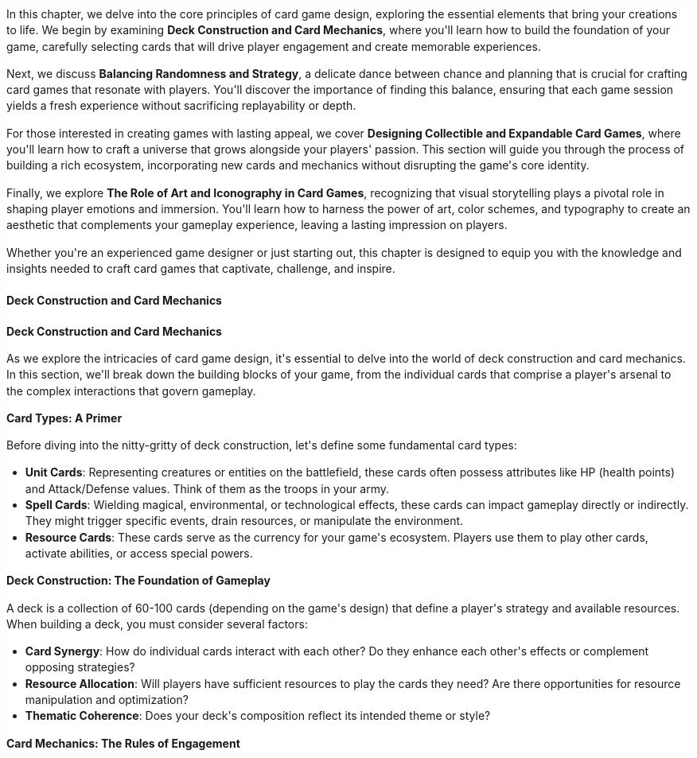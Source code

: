 In this chapter, we delve into the core principles of card game design, exploring the essential elements that bring your creations to life. We begin by examining **Deck Construction and Card Mechanics**, where you'll learn how to build the foundation of your game, carefully selecting cards that will drive player engagement and create memorable experiences.

Next, we discuss **Balancing Randomness and Strategy**, a delicate dance between chance and planning that is crucial for crafting card games that resonate with players. You'll discover the importance of finding this balance, ensuring that each game session yields a fresh experience without sacrificing replayability or depth.

For those interested in creating games with lasting appeal, we cover **Designing Collectible and Expandable Card Games**, where you'll learn how to craft a universe that grows alongside your players' passion. This section will guide you through the process of building a rich ecosystem, incorporating new cards and mechanics without disrupting the game's core identity.

Finally, we explore **The Role of Art and Iconography in Card Games**, recognizing that visual storytelling plays a pivotal role in shaping player emotions and immersion. You'll learn how to harness the power of art, color schemes, and typography to create an aesthetic that complements your gameplay experience, leaving a lasting impression on players.

Whether you're an experienced game designer or just starting out, this chapter is designed to equip you with the knowledge and insights needed to craft card games that captivate, challenge, and inspire.

#### Deck Construction and Card Mechanics
**Deck Construction and Card Mechanics**

As we explore the intricacies of card game design, it's essential to delve into the world of deck construction and card mechanics. In this section, we'll break down the building blocks of your game, from the individual cards that comprise a player's arsenal to the complex interactions that govern gameplay.

**Card Types: A Primer**

Before diving into the nitty-gritty of deck construction, let's define some fundamental card types:

* **Unit Cards**: Representing creatures or entities on the battlefield, these cards often possess attributes like HP (health points) and Attack/Defense values. Think of them as the troops in your army.
* **Spell Cards**: Wielding magical, environmental, or technological effects, these cards can impact gameplay directly or indirectly. They might trigger specific events, drain resources, or manipulate the environment.
* **Resource Cards**: These cards serve as the currency for your game's ecosystem. Players use them to play other cards, activate abilities, or access special powers.

**Deck Construction: The Foundation of Gameplay**

A deck is a collection of 60-100 cards (depending on the game's design) that define a player's strategy and available resources. When building a deck, you must consider several factors:

* **Card Synergy**: How do individual cards interact with each other? Do they enhance each other's effects or complement opposing strategies?
* **Resource Allocation**: Will players have sufficient resources to play the cards they need? Are there opportunities for resource manipulation and optimization?
* **Thematic Coherence**: Does your deck's composition reflect its intended theme or style?

**Card Mechanics: The Rules of Engagement**
